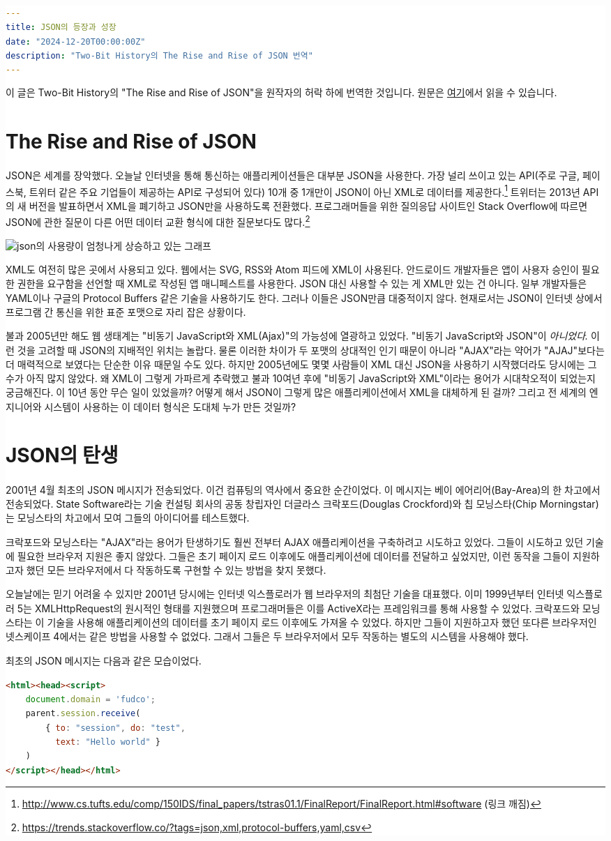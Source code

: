 ```yaml
---
title: JSON의 등장과 성장
date: "2024-12-20T00:00:00Z"
description: "Two-Bit History의 The Rise and Rise of JSON 번역"
---
```


이 글은 Two-Bit History의 "The Rise and Rise of JSON"을 원작자의 허락 하에 번역한 것입니다. 원문은 [여기](https://twobithistory.org/2017/09/21/the-rise-and-rise-of-json.html)에서 읽을 수 있습니다.

# The Rise and Rise of JSON

JSON은 세계를 장악했다. 오늘날 인터넷을 통해 통신하는 애플리케이션들은 대부분 JSON을 사용한다. 가장 널리 쓰이고 있는 API(주로 구글, 페이스북, 트위터 같은 주요 기업들이 제공하는 API로 구성되어 있다) 10개 중 1개만이 JSON이 아닌 XML로 데이터를 제공한다.[^1] 트위터는 2013년 API의 새 버전을 발표하면서 XML을 폐기하고 JSON만을 사용하도록 전환했다. 프로그래머들을 위한 질의응답 사이트인 Stack Overflow에 따르면 JSON에 관한 질문이 다른 어떤 데이터 교환 형식에 대한 질문보다도 많다.[^2]

![json의 사용량이 엄청나게 상승하고 있는 그래프](./json-chart.png)

XML도 여전히 많은 곳에서 사용되고 있다. 웹에서는 SVG, RSS와 Atom 피드에 XML이 사용된다. 안드로이드 개발자들은 앱이 사용자 승인이 필요한 권한을 요구함을 선언할 때 XML로 작성된 앱 매니페스트를 사용한다. JSON 대신 사용할 수 있는 게 XML만 있는 건 아니다. 일부 개발자들은 YAML이나 구글의 Protocol Buffers 같은 기술을 사용하기도 한다. 그러나 이들은 JSON만큼 대중적이지 않다. 현재로서는 JSON이 인터넷 상에서 프로그램 간 통신을 위한 표준 포맷으로 자리 잡은 상황이다.

불과 2005년만 해도 웹 생태계는 "비동기 JavaScript와 XML(Ajax)"의 가능성에 열광하고 있었다. "비동기 JavaScript와 JSON"이 *아니었다.* 이런 것을 고려할 때 JSON의 지배적인 위치는 놀랍다. 물론 이러한 차이가 두 포맷의 상대적인 인기 때문이 아니라 "AJAX"라는 약어가 "AJAJ"보다는 더 매력적으로 보였다는 단순한 이유 때문일 수도 있다. 하지만 2005년에도 몇몇 사람들이 XML 대신 JSON을 사용하기 시작했더라도 당시에는 그 수가 아직 많지 않았다. 왜 XML이 그렇게 가파르게 추락했고 불과 10여년 후에 "비동기 JavaScript와 XML"이라는 용어가 시대착오적이 되었는지 궁금해진다. 이 10년 동안 무슨 일이 있었을까? 어떻게 해서 JSON이 그렇게 많은 애플리케이션에서 XML을 대체하게 된 걸까? 그리고 전 세계의 엔지니어와 시스템이 사용하는 이 데이터 형식은 도대체 누가 만든 것일까?

# JSON의 탄생

2001년 4월 최초의 JSON 메시지가 전송되었다. 이건 컴퓨팅의 역사에서 중요한 순간이었다. 이 메시지는 베이 에어리어(Bay-Area)의 한 차고에서 전송되었다. State Software라는 기술 컨설팅 회사의 공동 창립자인 더글라스 크락포드(Douglas Crockford)와 칩 모닝스타(Chip Morningstar)는 모닝스타의 차고에서 모여 그들의 아이디어를 테스트했다.

크락포드와 모닝스타는 "AJAX"라는 용어가 탄생하기도 훨씬 전부터 AJAX 애플리케이션을 구축하려고 시도하고 있었다. 그들이 시도하고 있던 기술에 필요한 브라우저 지원은 좋지 않았다. 그들은 초기 페이지 로드 이후에도 애플리케이션에 데이터를 전달하고 싶었지만, 이런 동작을 그들이 지원하고자 했던 모든 브라우저에서 다 작동하도록 구현할 수 있는 방법을 찾지 못했다.

오늘날에는 믿기 어려울 수 있지만 2001년 당시에는 인터넷 익스플로러가 웹 브라우저의 최첨단 기술을 대표했다. 이미 1999년부터 인터넷 익스플로러 5는 XMLHttpRequest의 원시적인 형태를 지원했으며 프로그래머들은 이를 ActiveX라는 프레임워크를 통해 사용할 수 있었다. 크락포드와 모닝스타는 이 기술을 사용해 애플리케이션의 데이터를 초기 페이지 로드 이후에도 가져올 수 있었다. 하지만 그들이 지원하고자 했던 또다른 브라우저인 넷스케이프 4에서는 같은 방법을 사용할 수 없었다. 그래서 그들은 두 브라우저에서 모두 작동하는 별도의 시스템을 사용해야 했다.

최초의 JSON 메시지는 다음과 같은 모습이었다.

```html
<html><head><script>
    document.domain = 'fudco';
    parent.session.receive(
        { to: "session", do: "test",
          text: "Hello world" }
    )
</script></head></html>
```


[^1]: http://www.cs.tufts.edu/comp/150IDS/final_papers/tstras01.1/FinalReport/FinalReport.html#software (링크 깨짐)
[^2]: https://trends.stackoverflow.co/?tags=json,xml,protocol-buffers,yaml,csv
[^3]: Zakas, Nicholas C., et al. "What Is Ajax?" Professional Ajax, 2nd ed., Wiley, 2007
[^4]: https://youtu.be/-C-JoyNuQJs?t=32s
[^5]: (원문의 링크가 깨져서 아카이브로 대체) [Ajax: A New Approach to Web Applications](https://designftw.mit.edu/lectures/apis/ajax_adaptive_path.pdf)
[^6]: ibid.
[^7]: http://scripting.com/2006/12/20.html
[^8]: https://blogoscoped.com/archive/2009-03-05-n15.html
[^9]: https://scripting.wordpress.com/2006/12/20/scripting-news-for-12202006/#comment-26383
[^10]: https://www.json.org/xml.html
[^11]: https://blog.codinghorror.com/xml-the-angle-bracket-tax/
[^12]: https://www.youtube.com/watch?v=-C-JoyNuQJs&t=2030s